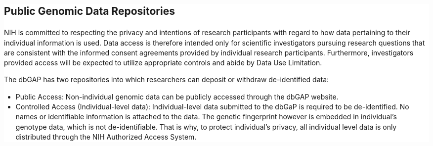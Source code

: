 ## Public Genomic Data Repositories
NIH is committed to respecting the privacy and intentions of research participants with regard to how data pertaining to their individual information is used. Data access is therefore intended only for scientific investigators pursuing research questions that are consistent with the informed consent agreements provided by individual research participants. Furthermore, investigators provided access will be expected to utilize appropriate controls and abide by Data Use Limitation.

The dbGAP has two repositories into which researchers can deposit or withdraw de-identified data:
- Public Access:  Non-individual genomic data can be publicly accessed through the dbGAP website.
- Controlled Access (Individual-level data):  Individual-level data submitted to the dbGaP is required to be de-identified. No names or identifiable information is attached to the data. The genetic fingerprint however is embedded in individual’s genotype data, which is not de-identifiable. That is why, to protect individual’s privacy, all individual level data is only distributed through the NIH Authorized Access System.
